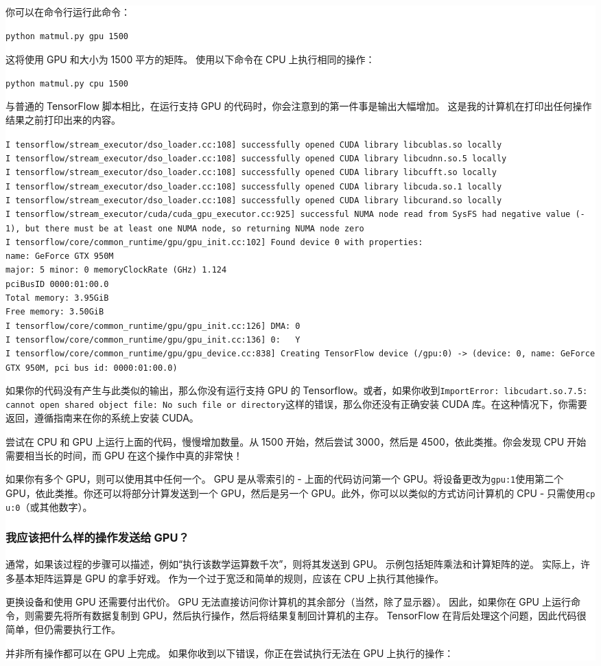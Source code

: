 你可以在命令行运行此命令：

```
python matmul.py gpu 1500 
```

这将使用 GPU 和大小为 1500 平方的矩阵。 使用以下命令在 CPU 上执行相同的操作：

```
python matmul.py cpu 1500 
```

与普通的 TensorFlow 脚本相比，在运行支持 GPU 的代码时，你会注意到的第一件事是输出大幅增加。 这是我的计算机在打印出任何操作结果之前打印出来的内容。

```
I tensorflow/stream_executor/dso_loader.cc:108] successfully opened CUDA library libcublas.so locally
I tensorflow/stream_executor/dso_loader.cc:108] successfully opened CUDA library libcudnn.so.5 locally
I tensorflow/stream_executor/dso_loader.cc:108] successfully opened CUDA library libcufft.so locally
I tensorflow/stream_executor/dso_loader.cc:108] successfully opened CUDA library libcuda.so.1 locally
I tensorflow/stream_executor/dso_loader.cc:108] successfully opened CUDA library libcurand.so locally
I tensorflow/stream_executor/cuda/cuda_gpu_executor.cc:925] successful NUMA node read from SysFS had negative value (-1), but there must be at least one NUMA node, so returning NUMA node zero
I tensorflow/core/common_runtime/gpu/gpu_init.cc:102] Found device 0 with properties: 
name: GeForce GTX 950M
major: 5 minor: 0 memoryClockRate (GHz) 1.124
pciBusID 0000:01:00.0
Total memory: 3.95GiB
Free memory: 3.50GiB
I tensorflow/core/common_runtime/gpu/gpu_init.cc:126] DMA: 0 
I tensorflow/core/common_runtime/gpu/gpu_init.cc:136] 0:   Y 
I tensorflow/core/common_runtime/gpu/gpu_device.cc:838] Creating TensorFlow device (/gpu:0) -> (device: 0, name: GeForce GTX 950M, pci bus id: 0000:01:00.0) 
```

如果你的代码没有产生与此类似的输出，那么你没有运行支持 GPU 的 Tensorflow。或者，如果你收到`ImportError: libcudart.so.7.5: cannot open shared object file: No such file or directory`这样的错误，那么你还没有正确安装 CUDA 库。在这种情况下，你需要返回，遵循指南来在你的系统上安装 CUDA。

尝试在 CPU 和 GPU 上运行上面的代码，慢慢增加数量。从 1500 开始，然后尝试 3000，然后是 4500，依此类推。你会发现 CPU 开始需要相当长的时间，而 GPU 在这个操作中真的非常快！

如果你有多个 GPU，则可以使用其中任何一个。 GPU 是从零索引的 - 上面的代码访问第一个 GPU。将设备更改为`gpu:1`使用第二个 GPU，依此类推。你还可以将部分计算发送到一个 GPU，然后是另一个 GPU。此外，你可以以类似的方式访问计算机的 CPU - 只需使用`cpu:0`（或其他数字）。

### 我应该把什么样的操作发送给 GPU？

通常，如果该过程的步骤可以描述，例如“执行该数学运算数千次”，则将其发送到 GPU。 示例包括矩阵乘法和计算矩阵的逆。 实际上，许多基本矩阵运算是 GPU 的拿手好戏。 作为一个过于宽泛和简单的规则，应该在 CPU 上执行其他操作。

更换设备和使用 GPU 还需要付出代价。 GPU 无法直接访问你计算机的其余部分（当然，除了显示器）。 因此，如果你在 GPU 上运行命令，则需要先将所有数据复制到 GPU，然后执行操作，然后将结果复制回计算机的主存。 TensorFlow 在背后处理这个问题，因此代码很简单，但仍需要执行工作。

并非所有操作都可以在 GPU 上完成。 如果你收到以下错误，你正在尝试执行无法在 GPU 上执行的操作：
